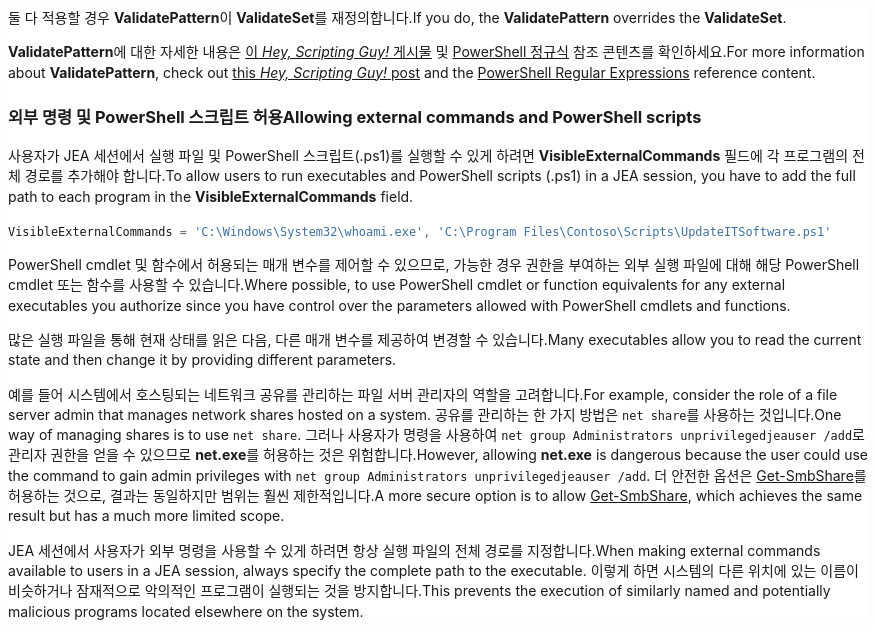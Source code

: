 <span data-ttu-id="c6555-168">둘 다 적용할 경우 **ValidatePattern**이 **ValidateSet**를 재정의합니다.</span><span class="sxs-lookup"><span data-stu-id="c6555-168">If you do, the **ValidatePattern** overrides the **ValidateSet**.</span></span>

<span data-ttu-id="c6555-169">**ValidatePattern**에 대한 자세한 내용은 [이 *Hey, Scripting Guy!* 게시물](https://devblogs.microsoft.com/scripting/validate-powershell-parameters-before-running-the-script/) 및 [PowerShell 정규식](/powershell/module/microsoft.powershell.core/about/about_regular_expressions) 참조 콘텐츠를 확인하세요.</span><span class="sxs-lookup"><span data-stu-id="c6555-169">For more information about **ValidatePattern**, check out [this *Hey, Scripting Guy!* post](https://devblogs.microsoft.com/scripting/validate-powershell-parameters-before-running-the-script/) and the [PowerShell Regular Expressions](/powershell/module/microsoft.powershell.core/about/about_regular_expressions) reference content.</span></span>

### <a name="allowing-external-commands-and-powershell-scripts"></a><span data-ttu-id="c6555-170">외부 명령 및 PowerShell 스크립트 허용</span><span class="sxs-lookup"><span data-stu-id="c6555-170">Allowing external commands and PowerShell scripts</span></span>

<span data-ttu-id="c6555-171">사용자가 JEA 세션에서 실행 파일 및 PowerShell 스크립트(.ps1)를 실행할 수 있게 하려면 **VisibleExternalCommands** 필드에 각 프로그램의 전체 경로를 추가해야 합니다.</span><span class="sxs-lookup"><span data-stu-id="c6555-171">To allow users to run executables and PowerShell scripts (.ps1) in a JEA session, you have to add the full path to each program in the **VisibleExternalCommands** field.</span></span>

```powershell
VisibleExternalCommands = 'C:\Windows\System32\whoami.exe', 'C:\Program Files\Contoso\Scripts\UpdateITSoftware.ps1'
```

<span data-ttu-id="c6555-172">PowerShell cmdlet 및 함수에서 허용되는 매개 변수를 제어할 수 있으므로, 가능한 경우 권한을 부여하는 외부 실행 파일에 대해 해당 PowerShell cmdlet 또는 함수를 사용할 수 있습니다.</span><span class="sxs-lookup"><span data-stu-id="c6555-172">Where possible, to use PowerShell cmdlet or function equivalents for any external executables you authorize since you have control over the parameters allowed with PowerShell cmdlets and functions.</span></span>

<span data-ttu-id="c6555-173">많은 실행 파일을 통해 현재 상태를 읽은 다음, 다른 매개 변수를 제공하여 변경할 수 있습니다.</span><span class="sxs-lookup"><span data-stu-id="c6555-173">Many executables allow you to read the current state and then change it by providing different parameters.</span></span>

<span data-ttu-id="c6555-174">예를 들어 시스템에서 호스팅되는 네트워크 공유를 관리하는 파일 서버 관리자의 역할을 고려합니다.</span><span class="sxs-lookup"><span data-stu-id="c6555-174">For example, consider the role of a file server admin that manages network shares hosted on a system.</span></span> <span data-ttu-id="c6555-175">공유를 관리하는 한 가지 방법은 `net share`를 사용하는 것입니다.</span><span class="sxs-lookup"><span data-stu-id="c6555-175">One way of managing shares is to use `net share`.</span></span> <span data-ttu-id="c6555-176">그러나 사용자가 명령을 사용하여 `net group Administrators unprivilegedjeauser /add`로 관리자 권한을 얻을 수 있으므로 **net.exe**를 허용하는 것은 위험합니다.</span><span class="sxs-lookup"><span data-stu-id="c6555-176">However, allowing **net.exe** is dangerous because the user could use the command to gain admin privileges with `net group Administrators unprivilegedjeauser /add`.</span></span> <span data-ttu-id="c6555-177">더 안전한 옵션은 [Get-SmbShare](/powershell/module/smbshare/get-smbshare)를 허용하는 것으로, 결과는 동일하지만 범위는 훨씬 제한적입니다.</span><span class="sxs-lookup"><span data-stu-id="c6555-177">A more secure option is to allow [Get-SmbShare](/powershell/module/smbshare/get-smbshare), which achieves the same result but has a much more limited scope.</span></span>

<span data-ttu-id="c6555-178">JEA 세션에서 사용자가 외부 명령을 사용할 수 있게 하려면 항상 실행 파일의 전체 경로를 지정합니다.</span><span class="sxs-lookup"><span data-stu-id="c6555-178">When making external commands available to users in a JEA session, always specify the complete path to the executable.</span></span> <span data-ttu-id="c6555-179">이렇게 하면 시스템의 다른 위치에 있는 이름이 비슷하거나 잠재적으로 악의적인 프로그램이 실행되는 것을 방지합니다.</span><span class="sxs-lookup"><span data-stu-id="c6555-179">This prevents the execution of similarly named and potentially malicious programs located elsewhere on the system.</span></span>
